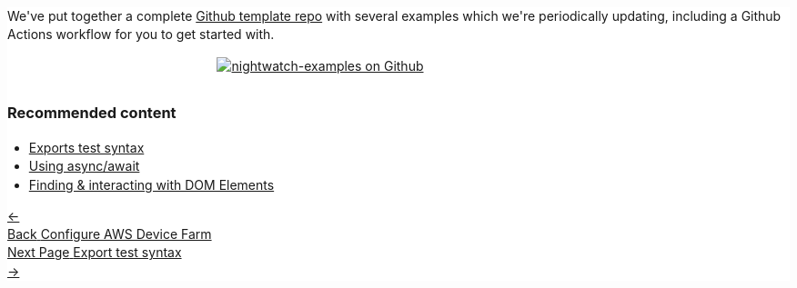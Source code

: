 We've put together a complete [Github template repo](https://github.com/nightwatchjs/nightwatch-examples) with several examples which we're periodically updating, including a Github Actions workflow for you to get started with.  

<div style="text-align: center; max-width: 80%; margin-bottom: 30px; ">
<a href="https://github.com/nightwatchjs/nightwatch-examples"><img class="github-embed" src="https://opengraph.githubassets.com/default/nightwatchjs/nightwatch-examples" alt="nightwatch-examples on Github" /></a>
</div>

### Recommended content
- [Exports test syntax](https://nightwatchjs.org/guide/writing-tests/test-syntax-exports.html)
- [Using async/await](https://nightwatchjs.org/guide/writing-tests/using-es-6-async-await.html)
- [Finding & interacting with DOM Elements](https://nightwatchjs.org/guide/writing-tests/finding-interacting-with-dom-elements.html)

[1]:    https://www.ecosia.org/


 <div class="doc-pagination pt-40">
  <div class="previous">
    <a href="https://nightwatchjs.org/guide/configuration/aws-devicefarm-settings.html">
      <span>←</span>
        <div class="d-flex flex-column">
          <span class="smallT">Back</span>
          <span class="bigT">Configure AWS Device Farm</span>
        </div>
    </a>
  </div>
  <div class="next">
    <a href="https://nightwatchjs.org/guide/writing-tests/test-syntax-exports.html">
        <div class="d-flex flex-column">
          <span class="smallT">Next Page</span>
          <span class="bigT">Export test syntax</span>
        </div>
        <span>→</span>
    </a>
  </div>
</div>

